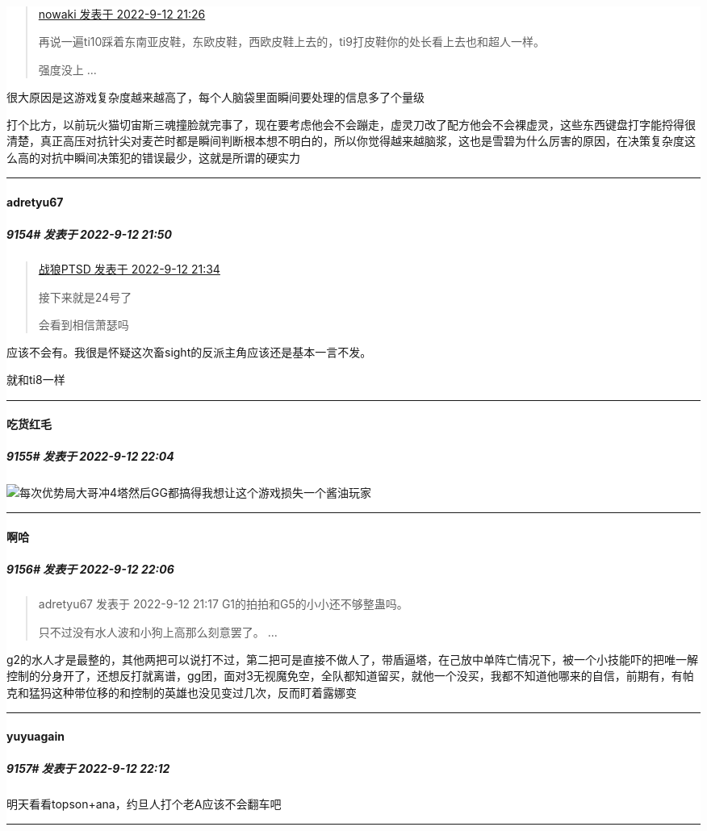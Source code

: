 <blockquote><a href="httphttps://bbs.saraba1st.com/2b/forum.php?mod=redirect&amp;goto=findpost&amp;pid=57456204&amp;ptid=2088652" target="_blank">nowaki 发表于 2022-9-12 21:26</a>

再说一遍ti10踩着东南亚皮鞋，东欧皮鞋，西欧皮鞋上去的，ti9打皮鞋你的处长看上去也和超人一样。

强度没上 ...</blockquote>
很大原因是这游戏复杂度越来越高了，每个人脑袋里面瞬间要处理的信息多了个量级

打个比方，以前玩火猫切宙斯三魂撞脸就完事了，现在要考虑他会不会蹦走，虚灵刀改了配方他会不会裸虚灵，这些东西键盘打字能捋得很清楚，真正高压对抗针尖对麦芒时都是瞬间判断根本想不明白的，所以你觉得越来越脑浆，这也是雪碧为什么厉害的原因，在决策复杂度这么高的对抗中瞬间决策犯的错误最少，这就是所谓的硬实力



*****

####  adretyu67  
##### 9154#       发表于 2022-9-12 21:50

<blockquote><a href="httphttps://bbs.saraba1st.com/2b/forum.php?mod=redirect&amp;goto=findpost&amp;pid=57456317&amp;ptid=2088652" target="_blank">战狼PTSD 发表于 2022-9-12 21:34</a>

接下来就是24号了

会看到相信萧瑟吗</blockquote>
应该不会有。我很是怀疑这次畜sight的反派主角应该还是基本一言不发。

就和ti8一样



*****

####  吃货红毛  
##### 9155#       发表于 2022-9-12 22:04

<img src="https://static.saraba1st.com/image/smiley/face2017/016.png" referrerpolicy="no-referrer">每次优势局大哥冲4塔然后GG都搞得我想让这个游戏损失一个酱油玩家

*****

####  啊哈  
##### 9156#       发表于 2022-9-12 22:06

<blockquote>adretyu67 发表于 2022-9-12 21:17
G1的拍拍和G5的小小还不够整蛊吗。

只不过没有水人波和小狗上高那么刻意罢了。 ...</blockquote>
g2的水人才是最整的，其他两把可以说打不过，第二把可是直接不做人了，带盾逼塔，在己放中单阵亡情况下，被一个小技能吓的把唯一解控制的分身开了，还想反打就离谱，gg团，面对3无视魔免空，全队都知道留买，就他一个没买，我都不知道他哪来的自信，前期有，有帕克和猛犸这种带位移的和控制的英雄也没见变过几次，反而盯着露娜变



*****

####  yuyuagain  
##### 9157#       发表于 2022-9-12 22:12

明天看看topson+ana，约旦人打个老A应该不会翻车吧

*****

